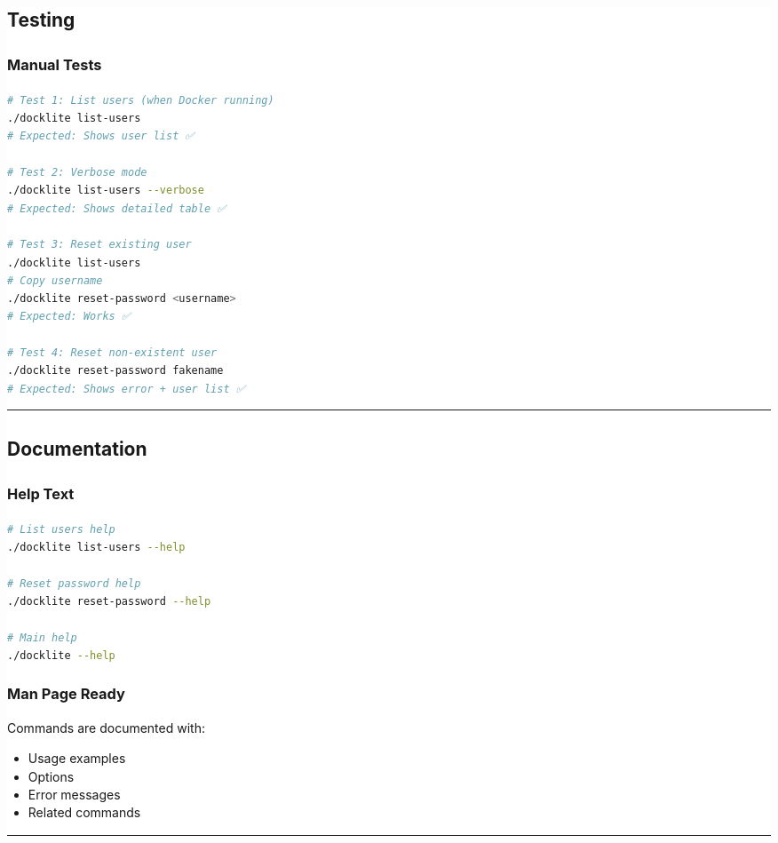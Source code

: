 
## Testing

### Manual Tests

```bash
# Test 1: List users (when Docker running)
./docklite list-users
# Expected: Shows user list ✅

# Test 2: Verbose mode
./docklite list-users --verbose
# Expected: Shows detailed table ✅

# Test 3: Reset existing user
./docklite list-users
# Copy username
./docklite reset-password <username>
# Expected: Works ✅

# Test 4: Reset non-existent user
./docklite reset-password fakename
# Expected: Shows error + user list ✅
```

---

## Documentation

### Help Text

```bash
# List users help
./docklite list-users --help

# Reset password help
./docklite reset-password --help

# Main help
./docklite --help
```

### Man Page Ready

Commands are documented with:
- Usage examples
- Options
- Error messages
- Related commands

---
